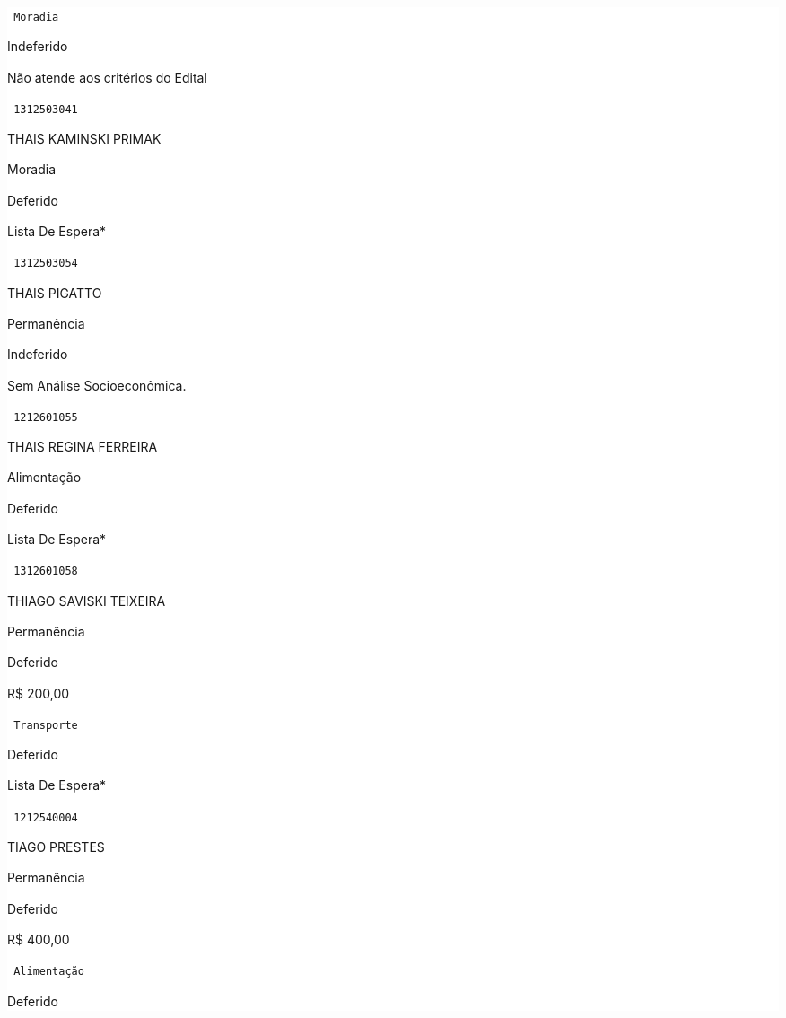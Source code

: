      Moradia

   Indeferido

   Não atende aos critérios do Edital

     1312503041

   THAIS KAMINSKI PRIMAK

   Moradia

   Deferido

   Lista De Espera*

     1312503054

   THAIS PIGATTO

   Permanência

   Indeferido

   Sem Análise Socioeconômica.

     1212601055

   THAIS REGINA FERREIRA

   Alimentação

   Deferido

   Lista De Espera*

     1312601058

   THIAGO SAVISKI TEIXEIRA

   Permanência

   Deferido

   R$ 200,00

     Transporte

   Deferido

   Lista De Espera*

     1212540004

   TIAGO PRESTES

   Permanência

   Deferido

   R$ 400,00

     Alimentação

   Deferido
